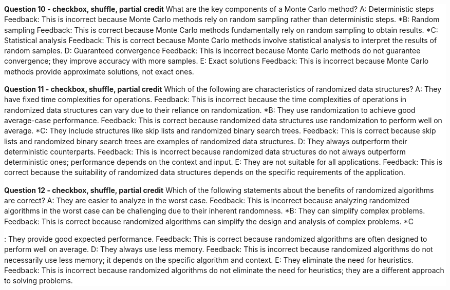 **Question 10 - checkbox, shuffle, partial credit**
What are the key components of a Monte Carlo method?
A: Deterministic steps
Feedback: This is incorrect because Monte Carlo methods rely on random sampling rather than deterministic steps.
*B: Random sampling
Feedback: This is correct because Monte Carlo methods fundamentally rely on random sampling to obtain results.
*C: Statistical analysis
Feedback: This is correct because Monte Carlo methods involve statistical analysis to interpret the results of random samples.
D: Guaranteed convergence
Feedback: This is incorrect because Monte Carlo methods do not guarantee convergence; they improve accuracy with more samples.
E: Exact solutions
Feedback: This is incorrect because Monte Carlo methods provide approximate solutions, not exact ones.

**Question 11 - checkbox, shuffle, partial credit**
Which of the following are characteristics of randomized data structures?
A: They have fixed time complexities for operations.
Feedback: This is incorrect because the time complexities of operations in randomized data structures can vary due to their reliance on randomization.
*B: They use randomization to achieve good average-case performance.
Feedback: This is correct because randomized data structures use randomization to perform well on average.
*C: They include structures like skip lists and randomized binary search trees.
Feedback: This is correct because skip lists and randomized binary search trees are examples of randomized data structures.
D: They always outperform their deterministic counterparts.
Feedback: This is incorrect because randomized data structures do not always outperform deterministic ones; performance depends on the context and input.
E: They are not suitable for all applications.
Feedback: This is correct because the suitability of randomized data structures depends on the specific requirements of the application.

**Question 12 - checkbox, shuffle, partial credit**
Which of the following statements about the benefits of randomized algorithms are correct?
A: They are easier to analyze in the worst case.
Feedback: This is incorrect because analyzing randomized algorithms in the worst case can be challenging due to their inherent randomness.
*B: They can simplify complex problems.
Feedback: This is correct because randomized algorithms can simplify the design and analysis of complex problems.
*C

: They provide good expected performance.
Feedback: This is correct because randomized algorithms are often designed to perform well on average.
D: They always use less memory.
Feedback: This is incorrect because randomized algorithms do not necessarily use less memory; it depends on the specific algorithm and context.
E: They eliminate the need for heuristics.
Feedback: This is incorrect because randomized algorithms do not eliminate the need for heuristics; they are a different approach to solving problems.
